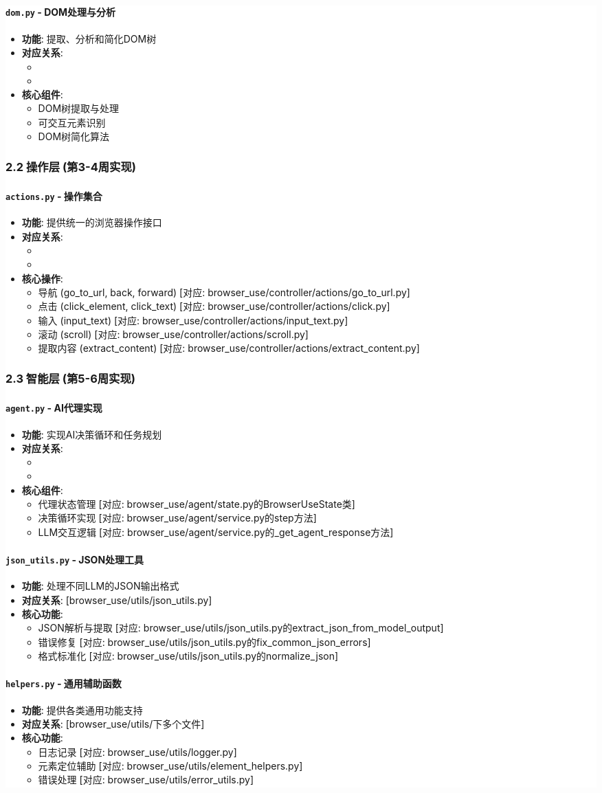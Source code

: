 #### `dom.py` - DOM处理与分析
- **功能**: 提取、分析和简化DOM树
- **对应关系**:
  - [browser_use/dom/service.py]: DOM树处理逻辑
  - [browser_use/dom/build_dom_tree.js]: 前端DOM提取脚本
- **核心组件**:
  - DOM树提取与处理
  - 可交互元素识别
  - DOM树简化算法

### 2.2 操作层 (第3-4周实现)

#### `actions.py` - 操作集合
- **功能**: 提供统一的浏览器操作接口
- **对应关系**:
  - [browser_use/controller/service.py]: 操作调度逻辑
  - [browser_use/controller/actions/]: 各类具体操作实现
- **核心操作**:
  - 导航 (go_to_url, back, forward) [对应: browser_use/controller/actions/go_to_url.py]
  - 点击 (click_element, click_text) [对应: browser_use/controller/actions/click.py]
  - 输入 (input_text) [对应: browser_use/controller/actions/input_text.py]
  - 滚动 (scroll) [对应: browser_use/controller/actions/scroll.py]
  - 提取内容 (extract_content) [对应: browser_use/controller/actions/extract_content.py]

### 2.3 智能层 (第5-6周实现)

#### `agent.py` - AI代理实现
- **功能**: 实现AI决策循环和任务规划
- **对应关系**:
  - [browser_use/agent/service.py]: 代理服务实现
  - [browser_use/agent/state.py]: 状态管理
- **核心组件**:
  - 代理状态管理 [对应: browser_use/agent/state.py的BrowserUseState类]
  - 决策循环实现 [对应: browser_use/agent/service.py的step方法]
  - LLM交互逻辑 [对应: browser_use/agent/service.py的_get_agent_response方法]

#### `json_utils.py` - JSON处理工具
- **功能**: 处理不同LLM的JSON输出格式
- **对应关系**: [browser_use/utils/json_utils.py]
- **核心功能**:
  - JSON解析与提取 [对应: browser_use/utils/json_utils.py的extract_json_from_model_output]
  - 错误修复 [对应: browser_use/utils/json_utils.py的fix_common_json_errors]
  - 格式标准化 [对应: browser_use/utils/json_utils.py的normalize_json]

#### `helpers.py` - 通用辅助函数
- **功能**: 提供各类通用功能支持
- **对应关系**: [browser_use/utils/下多个文件]
- **核心功能**:
  - 日志记录 [对应: browser_use/utils/logger.py]
  - 元素定位辅助 [对应: browser_use/utils/element_helpers.py]
  - 错误处理 [对应: browser_use/utils/error_utils.py]
